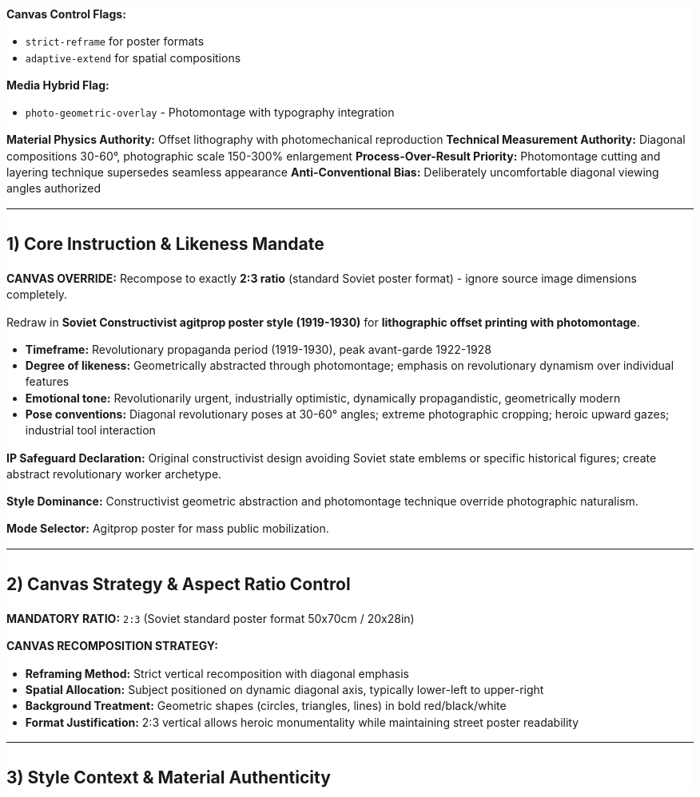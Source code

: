 **Canvas Control Flags:**

- `strict-reframe` for poster formats
- `adaptive-extend` for spatial compositions

**Media Hybrid Flag:**

- `photo-geometric-overlay` - Photomontage with typography integration

**Material Physics Authority:** Offset lithography with photomechanical reproduction **Technical Measurement Authority:** Diagonal compositions 30-60°, photographic scale 150-300% enlargement **Process-Over-Result Priority:** Photomontage cutting and layering technique supersedes seamless appearance **Anti-Conventional Bias:** Deliberately uncomfortable diagonal viewing angles authorized

------
## 1) Core Instruction & Likeness Mandate

**CANVAS OVERRIDE:** Recompose to exactly **2:3 ratio** (standard Soviet poster format) - ignore source image dimensions completely.

Redraw in **Soviet Constructivist agitprop poster style (1919-1930)** for **lithographic offset printing with photomontage**.

- **Timeframe:** Revolutionary propaganda period (1919-1930), peak avant-garde 1922-1928
- **Degree of likeness:** Geometrically abstracted through photomontage; emphasis on revolutionary dynamism over individual features
- **Emotional tone:** Revolutionarily urgent, industrially optimistic, dynamically propagandistic, geometrically modern
- **Pose conventions:** Diagonal revolutionary poses at 30-60° angles; extreme photographic cropping; heroic upward gazes; industrial tool interaction

**IP Safeguard Declaration:** Original constructivist design avoiding Soviet state emblems or specific historical figures; create abstract revolutionary worker archetype.

**Style Dominance:** Constructivist geometric abstraction and photomontage technique override photographic naturalism.

**Mode Selector:** Agitprop poster for mass public mobilization.

------
## 2) Canvas Strategy & Aspect Ratio Control

**MANDATORY RATIO:** `2:3` (Soviet standard poster format 50x70cm / 20x28in)

**CANVAS RECOMPOSITION STRATEGY:**

- **Reframing Method:** Strict vertical recomposition with diagonal emphasis
- **Spatial Allocation:** Subject positioned on dynamic diagonal axis, typically lower-left to upper-right
- **Background Treatment:** Geometric shapes (circles, triangles, lines) in bold red/black/white
- **Format Justification:** 2:3 vertical allows heroic monumentality while maintaining street poster readability

------
## 3) Style Context & Material Authenticity
